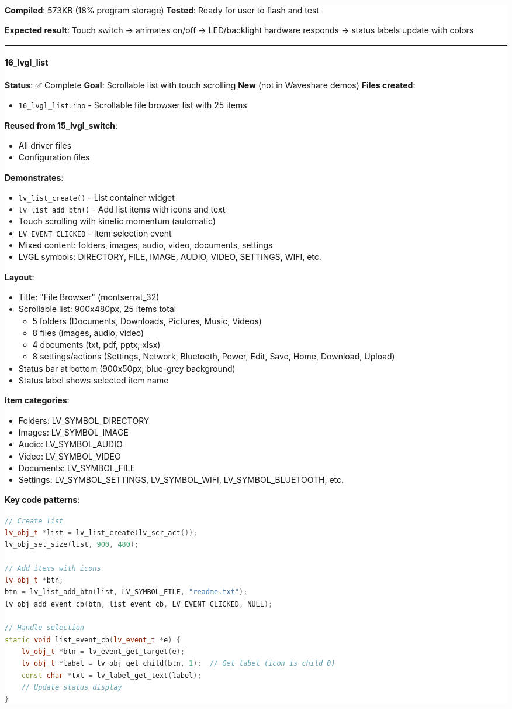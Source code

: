 **Compiled**: 573KB (18% program storage)
**Tested**: Ready for user to flash and test

**Expected result**: Touch switch → animates on/off → LED/backlight hardware responds → status labels update with colors

---

#### **16_lvgl_list**
**Status**: ✅ Complete
**Goal**: Scrollable list with touch scrolling
**New** (not in Waveshare demos)
**Files created**:
- `16_lvgl_list.ino` - Scrollable file browser list with 25 items

**Reused from 15_lvgl_switch**:
- All driver files
- Configuration files

**Demonstrates**:
- `lv_list_create()` - List container widget
- `lv_list_add_btn()` - Add list items with icons and text
- Touch scrolling with kinetic momentum (automatic)
- `LV_EVENT_CLICKED` - Item selection event
- Mixed content: folders, images, audio, video, documents, settings
- LVGL symbols: DIRECTORY, FILE, IMAGE, AUDIO, VIDEO, SETTINGS, WIFI, etc.

**Layout**:
- Title: "File Browser" (montserrat_32)
- Scrollable list: 900x480px, 25 items total
  - 5 folders (Documents, Downloads, Pictures, Music, Videos)
  - 8 files (images, audio, video)
  - 4 documents (txt, pdf, pptx, xlsx)
  - 8 settings/actions (Settings, Network, Bluetooth, Power, Edit, Save, Home, Download, Upload)
- Status bar at bottom (900x50px, blue-grey background)
- Status label shows selected item name

**Item categories**:
- Folders: LV_SYMBOL_DIRECTORY
- Images: LV_SYMBOL_IMAGE
- Audio: LV_SYMBOL_AUDIO
- Video: LV_SYMBOL_VIDEO
- Documents: LV_SYMBOL_FILE
- Settings: LV_SYMBOL_SETTINGS, LV_SYMBOL_WIFI, LV_SYMBOL_BLUETOOTH, etc.

**Key code patterns**:

```cpp
// Create list
lv_obj_t *list = lv_list_create(lv_scr_act());
lv_obj_set_size(list, 900, 480);

// Add items with icons
lv_obj_t *btn;
btn = lv_list_add_btn(list, LV_SYMBOL_FILE, "readme.txt");
lv_obj_add_event_cb(btn, list_event_cb, LV_EVENT_CLICKED, NULL);

// Handle selection
static void list_event_cb(lv_event_t *e) {
    lv_obj_t *btn = lv_event_get_target(e);
    lv_obj_t *label = lv_obj_get_child(btn, 1);  // Get label (icon is child 0)
    const char *txt = lv_label_get_text(label);
    // Update status display
}
```
